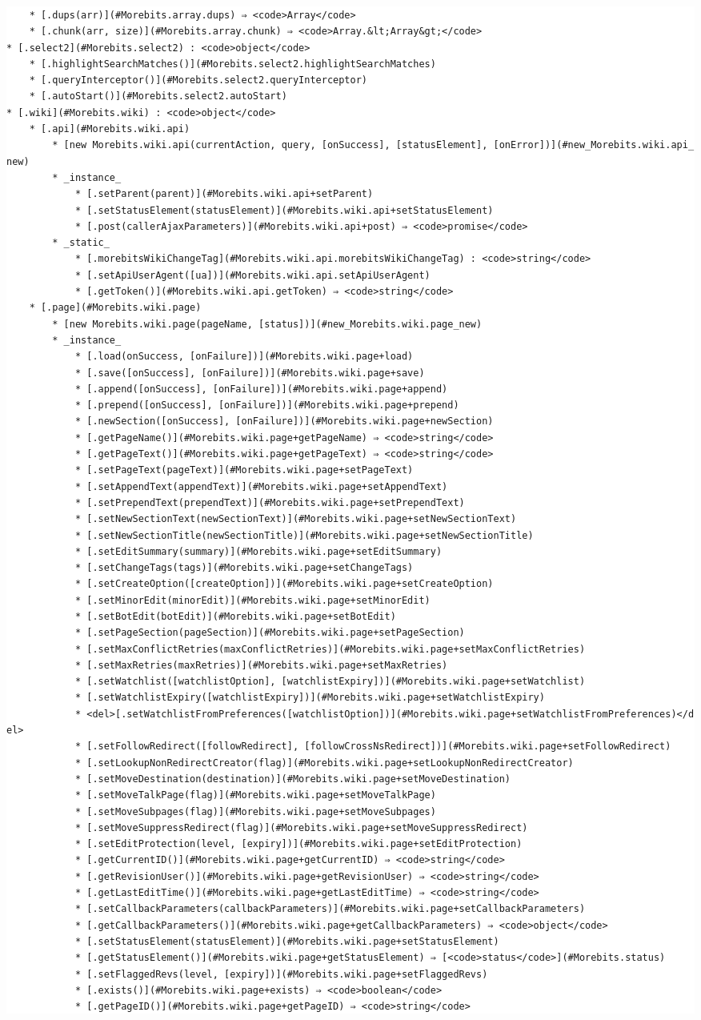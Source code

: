         * [.dups(arr)](#Morebits.array.dups) ⇒ <code>Array</code>
        * [.chunk(arr, size)](#Morebits.array.chunk) ⇒ <code>Array.&lt;Array&gt;</code>
    * [.select2](#Morebits.select2) : <code>object</code>
        * [.highlightSearchMatches()](#Morebits.select2.highlightSearchMatches)
        * [.queryInterceptor()](#Morebits.select2.queryInterceptor)
        * [.autoStart()](#Morebits.select2.autoStart)
    * [.wiki](#Morebits.wiki) : <code>object</code>
        * [.api](#Morebits.wiki.api)
            * [new Morebits.wiki.api(currentAction, query, [onSuccess], [statusElement], [onError])](#new_Morebits.wiki.api_new)
            * _instance_
                * [.setParent(parent)](#Morebits.wiki.api+setParent)
                * [.setStatusElement(statusElement)](#Morebits.wiki.api+setStatusElement)
                * [.post(callerAjaxParameters)](#Morebits.wiki.api+post) ⇒ <code>promise</code>
            * _static_
                * [.morebitsWikiChangeTag](#Morebits.wiki.api.morebitsWikiChangeTag) : <code>string</code>
                * [.setApiUserAgent([ua])](#Morebits.wiki.api.setApiUserAgent)
                * [.getToken()](#Morebits.wiki.api.getToken) ⇒ <code>string</code>
        * [.page](#Morebits.wiki.page)
            * [new Morebits.wiki.page(pageName, [status])](#new_Morebits.wiki.page_new)
            * _instance_
                * [.load(onSuccess, [onFailure])](#Morebits.wiki.page+load)
                * [.save([onSuccess], [onFailure])](#Morebits.wiki.page+save)
                * [.append([onSuccess], [onFailure])](#Morebits.wiki.page+append)
                * [.prepend([onSuccess], [onFailure])](#Morebits.wiki.page+prepend)
                * [.newSection([onSuccess], [onFailure])](#Morebits.wiki.page+newSection)
                * [.getPageName()](#Morebits.wiki.page+getPageName) ⇒ <code>string</code>
                * [.getPageText()](#Morebits.wiki.page+getPageText) ⇒ <code>string</code>
                * [.setPageText(pageText)](#Morebits.wiki.page+setPageText)
                * [.setAppendText(appendText)](#Morebits.wiki.page+setAppendText)
                * [.setPrependText(prependText)](#Morebits.wiki.page+setPrependText)
                * [.setNewSectionText(newSectionText)](#Morebits.wiki.page+setNewSectionText)
                * [.setNewSectionTitle(newSectionTitle)](#Morebits.wiki.page+setNewSectionTitle)
                * [.setEditSummary(summary)](#Morebits.wiki.page+setEditSummary)
                * [.setChangeTags(tags)](#Morebits.wiki.page+setChangeTags)
                * [.setCreateOption([createOption])](#Morebits.wiki.page+setCreateOption)
                * [.setMinorEdit(minorEdit)](#Morebits.wiki.page+setMinorEdit)
                * [.setBotEdit(botEdit)](#Morebits.wiki.page+setBotEdit)
                * [.setPageSection(pageSection)](#Morebits.wiki.page+setPageSection)
                * [.setMaxConflictRetries(maxConflictRetries)](#Morebits.wiki.page+setMaxConflictRetries)
                * [.setMaxRetries(maxRetries)](#Morebits.wiki.page+setMaxRetries)
                * [.setWatchlist([watchlistOption], [watchlistExpiry])](#Morebits.wiki.page+setWatchlist)
                * [.setWatchlistExpiry([watchlistExpiry])](#Morebits.wiki.page+setWatchlistExpiry)
                * <del>[.setWatchlistFromPreferences([watchlistOption])](#Morebits.wiki.page+setWatchlistFromPreferences)</del>
                * [.setFollowRedirect([followRedirect], [followCrossNsRedirect])](#Morebits.wiki.page+setFollowRedirect)
                * [.setLookupNonRedirectCreator(flag)](#Morebits.wiki.page+setLookupNonRedirectCreator)
                * [.setMoveDestination(destination)](#Morebits.wiki.page+setMoveDestination)
                * [.setMoveTalkPage(flag)](#Morebits.wiki.page+setMoveTalkPage)
                * [.setMoveSubpages(flag)](#Morebits.wiki.page+setMoveSubpages)
                * [.setMoveSuppressRedirect(flag)](#Morebits.wiki.page+setMoveSuppressRedirect)
                * [.setEditProtection(level, [expiry])](#Morebits.wiki.page+setEditProtection)
                * [.getCurrentID()](#Morebits.wiki.page+getCurrentID) ⇒ <code>string</code>
                * [.getRevisionUser()](#Morebits.wiki.page+getRevisionUser) ⇒ <code>string</code>
                * [.getLastEditTime()](#Morebits.wiki.page+getLastEditTime) ⇒ <code>string</code>
                * [.setCallbackParameters(callbackParameters)](#Morebits.wiki.page+setCallbackParameters)
                * [.getCallbackParameters()](#Morebits.wiki.page+getCallbackParameters) ⇒ <code>object</code>
                * [.setStatusElement(statusElement)](#Morebits.wiki.page+setStatusElement)
                * [.getStatusElement()](#Morebits.wiki.page+getStatusElement) ⇒ [<code>status</code>](#Morebits.status)
                * [.setFlaggedRevs(level, [expiry])](#Morebits.wiki.page+setFlaggedRevs)
                * [.exists()](#Morebits.wiki.page+exists) ⇒ <code>boolean</code>
                * [.getPageID()](#Morebits.wiki.page+getPageID) ⇒ <code>string</code>